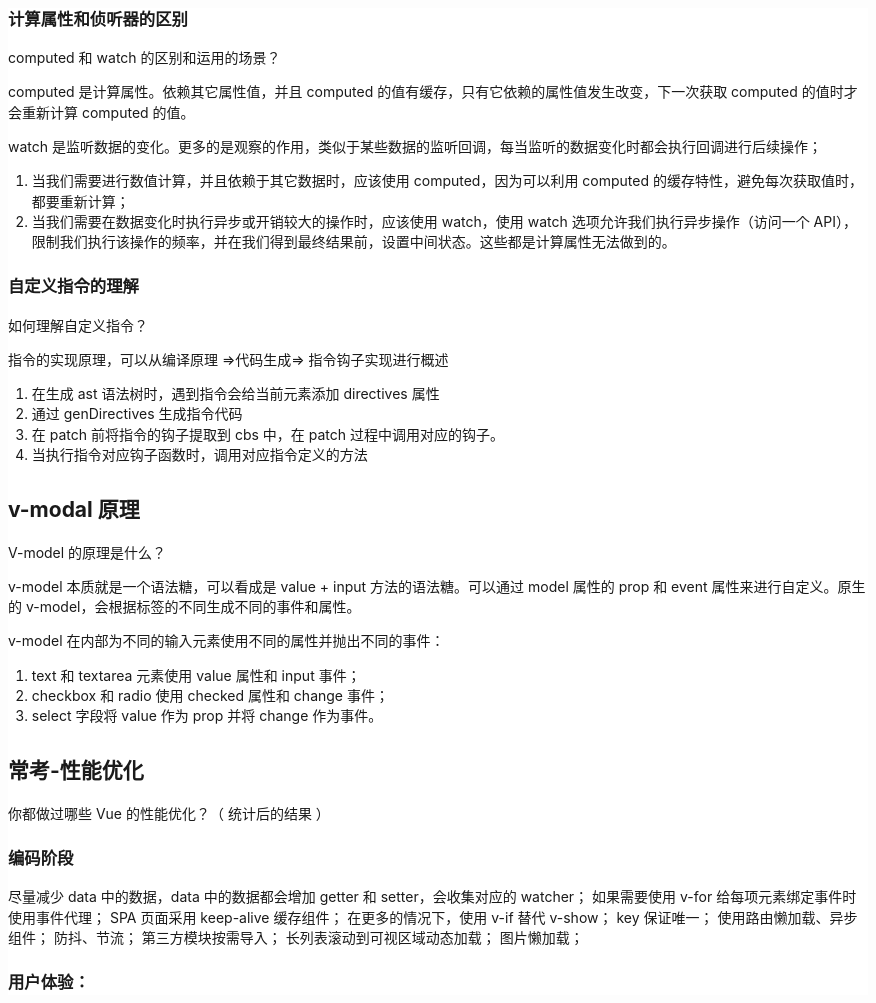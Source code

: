 ### 计算属性和侦听器的区别

computed 和 watch 的区别和运用的场景？

computed 是计算属性。依赖其它属性值，并且 computed 的值有缓存，只有它依赖的属性值发生改变，下一次获取 computed 的值时才会重新计算 computed 的值。

watch 是监听数据的变化。更多的是观察的作用，类似于某些数据的监听回调，每当监听的数据变化时都会执行回调进行后续操作；

1. 当我们需要进行数值计算，并且依赖于其它数据时，应该使用 computed，因为可以利用 computed 的缓存特性，避免每次获取值时，都要重新计算；
2. 当我们需要在数据变化时执行异步或开销较大的操作时，应该使用 watch，使用 watch 选项允许我们执行异步操作（访问一个 API），限制我们执行该操作的频率，并在我们得到最终结果前，设置中间状态。这些都是计算属性无法做到的。

### 自定义指令的理解

如何理解自定义指令？

指令的实现原理，可以从编译原理 =>代码生成=> 指令钩子实现进行概述

1. 在生成 ast 语法树时，遇到指令会给当前元素添加 directives 属性
2. 通过 genDirectives 生成指令代码
3. 在 patch 前将指令的钩子提取到 cbs 中，在 patch 过程中调用对应的钩子。
4. 当执行指令对应钩子函数时，调用对应指令定义的方法

## v-modal 原理

V-model 的原理是什么？

v-model 本质就是一个语法糖，可以看成是 value + input 方法的语法糖。可以通过 model 属性的 prop 和 event 属性来进行自定义。原生的 v-model，会根据标签的不同生成不同的事件和属性。

v-model 在内部为不同的输入元素使用不同的属性并抛出不同的事件：

1. text 和 textarea 元素使用 value 属性和 input 事件；
2. checkbox 和 radio 使用 checked 属性和 change 事件；
3. select 字段将 value 作为 prop 并将 change 作为事件。

## 常考-性能优化

你都做过哪些 Vue 的性能优化？（ 统计后的结果 ）

### 编码阶段

尽量减少 data 中的数据，data 中的数据都会增加 getter 和 setter，会收集对应的 watcher；
如果需要使用 v-for 给每项元素绑定事件时使用事件代理；
SPA 页面采用 keep-alive 缓存组件；
在更多的情况下，使用 v-if 替代 v-show；
key 保证唯一；
使用路由懒加载、异步组件；
防抖、节流；
第三方模块按需导入；
长列表滚动到可视区域动态加载；
图片懒加载；

### 用户体验：

